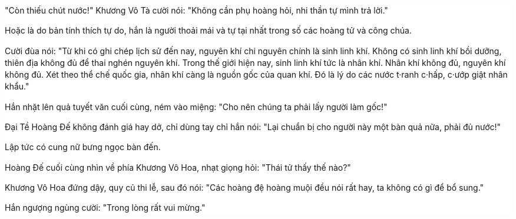"Còn thiếu chút nước!" Khương Vô Tà cười nói: "Không cần phụ hoàng hỏi, nhi thần tự mình trả lời."

Hoặc là do bản tính thích tự do, hắn là người thoải mái và tự tại nhất trong số các hoàng tử và công chúa.

Cười đùa nói: "Từ khi có ghi chép lịch sử đến nay, nguyên khí chi nguyên chính là sinh linh khí. Không có sinh linh khí bồi dưỡng, thiên địa không đủ để thai nghén nguyên khí. Trong thế giới hiện nay, sinh linh khí tức là nhân khí. Nhân khí không đủ, nguyên khí không đủ. Xét theo thể chế quốc gia, nhân khí càng là nguồn gốc của quan khí. Đó là lý do các nước t·ranh c·hấp, c·ướp giật nhân khẩu."

Hắn nhặt lên quả tuyết văn cuối cùng, ném vào miệng: "Cho nên chúng ta phải lấy người làm gốc!"

Đại Tề Hoàng Đế không đánh giá hay dở, chỉ dùng tay chỉ hắn nói: "Lại chuẩn bị cho người này một bàn quả nữa, phải đủ nước!"

Lập tức có cung nữ bưng ngọc bàn đến.

Hoàng Đế cuối cùng nhìn về phía Khương Vô Hoa, nhạt giọng hỏi: "Thái tử thấy thế nào?"

Khương Vô Hoa đứng dậy, quy củ thi lễ, sau đó nói: "Các hoàng đệ hoàng muội đều nói rất hay, ta không có gì để bổ sung."

Hắn ngượng ngùng cười: "Trong lòng rất vui mừng."